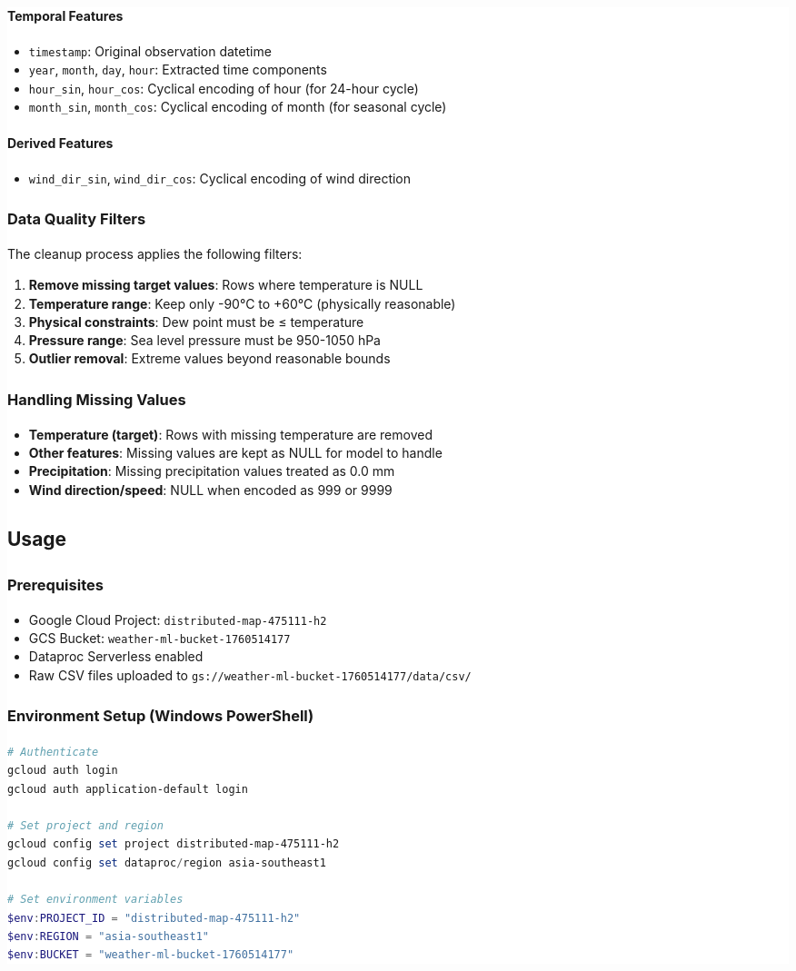 #### Temporal Features
- `timestamp`: Original observation datetime
- `year`, `month`, `day`, `hour`: Extracted time components
- `hour_sin`, `hour_cos`: Cyclical encoding of hour (for 24-hour cycle)
- `month_sin`, `month_cos`: Cyclical encoding of month (for seasonal cycle)

#### Derived Features
- `wind_dir_sin`, `wind_dir_cos`: Cyclical encoding of wind direction

### Data Quality Filters

The cleanup process applies the following filters:

1. **Remove missing target values**: Rows where temperature is NULL
2. **Temperature range**: Keep only -90°C to +60°C (physically reasonable)
3. **Physical constraints**: Dew point must be ≤ temperature
4. **Pressure range**: Sea level pressure must be 950-1050 hPa
5. **Outlier removal**: Extreme values beyond reasonable bounds

### Handling Missing Values

- **Temperature (target)**: Rows with missing temperature are removed
- **Other features**: Missing values are kept as NULL for model to handle
- **Precipitation**: Missing precipitation values treated as 0.0 mm
- **Wind direction/speed**: NULL when encoded as 999 or 9999

## Usage

### Prerequisites

- Google Cloud Project: `distributed-map-475111-h2`
- GCS Bucket: `weather-ml-bucket-1760514177`
- Dataproc Serverless enabled
- Raw CSV files uploaded to `gs://weather-ml-bucket-1760514177/data/csv/`

### Environment Setup (Windows PowerShell)

```powershell
# Authenticate
gcloud auth login
gcloud auth application-default login

# Set project and region
gcloud config set project distributed-map-475111-h2
gcloud config set dataproc/region asia-southeast1

# Set environment variables
$env:PROJECT_ID = "distributed-map-475111-h2"
$env:REGION = "asia-southeast1"
$env:BUCKET = "weather-ml-bucket-1760514177"
```
